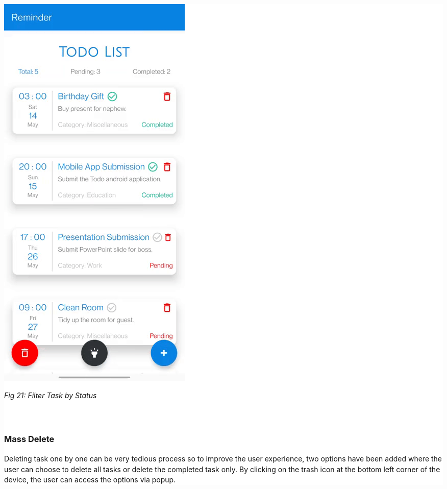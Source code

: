 ![Filter Task](Media/filter_task.gif)

*Fig 21: Filter Task by Status*
\
&nbsp;
\
&nbsp;

### Mass Delete
Deleting task one by one can be very tedious process so to improve the user experience, two options have been added where the user can choose to delete all tasks or delete the completed task only. By clicking on the trash icon at the bottom left corner of the device, the user can access the options via popup.

